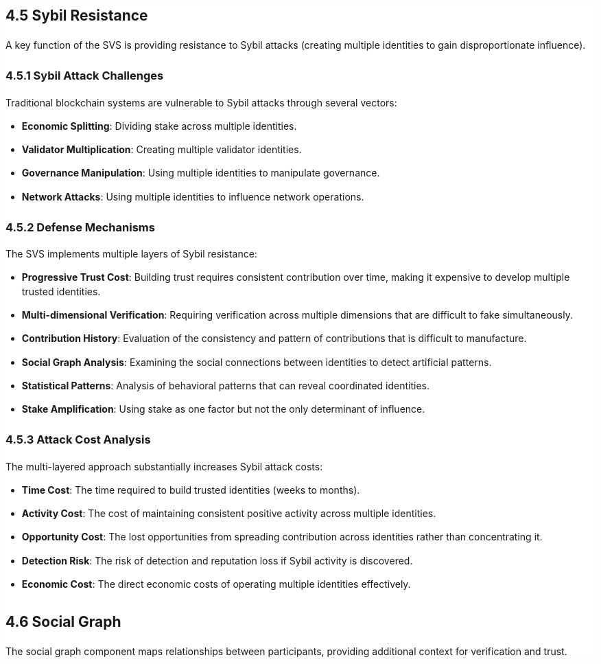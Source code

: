 ## 4.5 Sybil Resistance

A key function of the SVS is providing resistance to Sybil attacks (creating multiple identities to gain disproportionate influence).

### 4.5.1 Sybil Attack Challenges

Traditional blockchain systems are vulnerable to Sybil attacks through several vectors:

- **Economic Splitting**: Dividing stake across multiple identities.

- **Validator Multiplication**: Creating multiple validator identities.

- **Governance Manipulation**: Using multiple identities to manipulate governance.

- **Network Attacks**: Using multiple identities to influence network operations.

### 4.5.2 Defense Mechanisms

The SVS implements multiple layers of Sybil resistance:

- **Progressive Trust Cost**: Building trust requires consistent contribution over time, making it expensive to develop multiple trusted identities.

- **Multi-dimensional Verification**: Requiring verification across multiple dimensions that are difficult to fake simultaneously.

- **Contribution History**: Evaluation of the consistency and pattern of contributions that is difficult to manufacture.

- **Social Graph Analysis**: Examining the social connections between identities to detect artificial patterns.

- **Statistical Patterns**: Analysis of behavioral patterns that can reveal coordinated identities.

- **Stake Amplification**: Using stake as one factor but not the only determinant of influence.

### 4.5.3 Attack Cost Analysis

The multi-layered approach substantially increases Sybil attack costs:

- **Time Cost**: The time required to build trusted identities (weeks to months).

- **Activity Cost**: The cost of maintaining consistent positive activity across multiple identities.

- **Opportunity Cost**: The lost opportunities from spreading contribution across identities rather than concentrating it.

- **Detection Risk**: The risk of detection and reputation loss if Sybil activity is discovered.

- **Economic Cost**: The direct economic costs of operating multiple identities effectively.

## 4.6 Social Graph

The social graph component maps relationships between participants, providing additional context for verification and trust.

